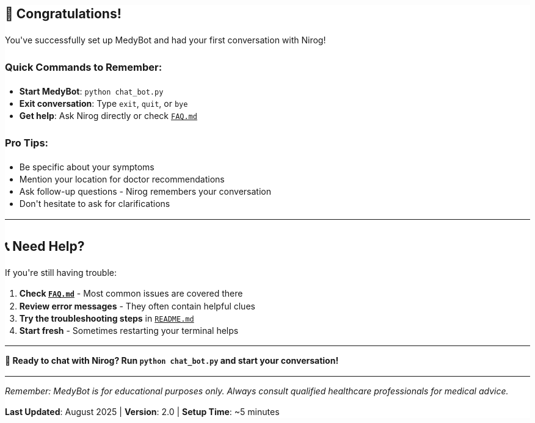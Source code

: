 
## 🎉 Congratulations!

You've successfully set up MedyBot and had your first conversation with Nirog! 

### Quick Commands to Remember:
- **Start MedyBot**: `python chat_bot.py`
- **Exit conversation**: Type `exit`, `quit`, or `bye`
- **Get help**: Ask Nirog directly or check [`FAQ.md`](FAQ.md)

### Pro Tips:
- Be specific about your symptoms
- Mention your location for doctor recommendations
- Ask follow-up questions - Nirog remembers your conversation
- Don't hesitate to ask for clarifications

---

## 📞 Need Help?

If you're still having trouble:

1. **Check [`FAQ.md`](FAQ.md)** - Most common issues are covered there
2. **Review error messages** - They often contain helpful clues
3. **Try the troubleshooting steps** in [`README.md`](README.md#-troubleshooting)
4. **Start fresh** - Sometimes restarting your terminal helps

---

**🏥 Ready to chat with Nirog? Run `python chat_bot.py` and start your conversation!**

---

*Remember: MedyBot is for educational purposes only. Always consult qualified healthcare professionals for medical advice.*

**Last Updated**: August 2025 | **Version**: 2.0 | **Setup Time**: ~5 minutes
